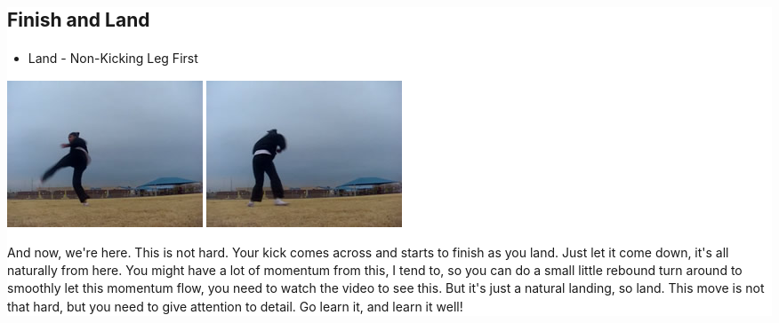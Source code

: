 ## Finish and Land

* Land - Non-Kicking Leg First


![image](images/Cheat900/CIMG1255_1__0013.jpg "") ![image](images/Cheat900/CIMG1255_1__0014.jpg "")

And now, we're here. This is not hard. Your kick comes across and starts to finish as you land. Just let it come down, it's all naturally from here. You might have a lot of momentum from this, I tend to, so you can do a small little rebound turn around to smoothly let this momentum flow, you need to watch the video to see this. But it's just a natural landing, so land. This move is not that hard, but you need to give attention to detail. Go learn it, and learn it </i>well</i>!

